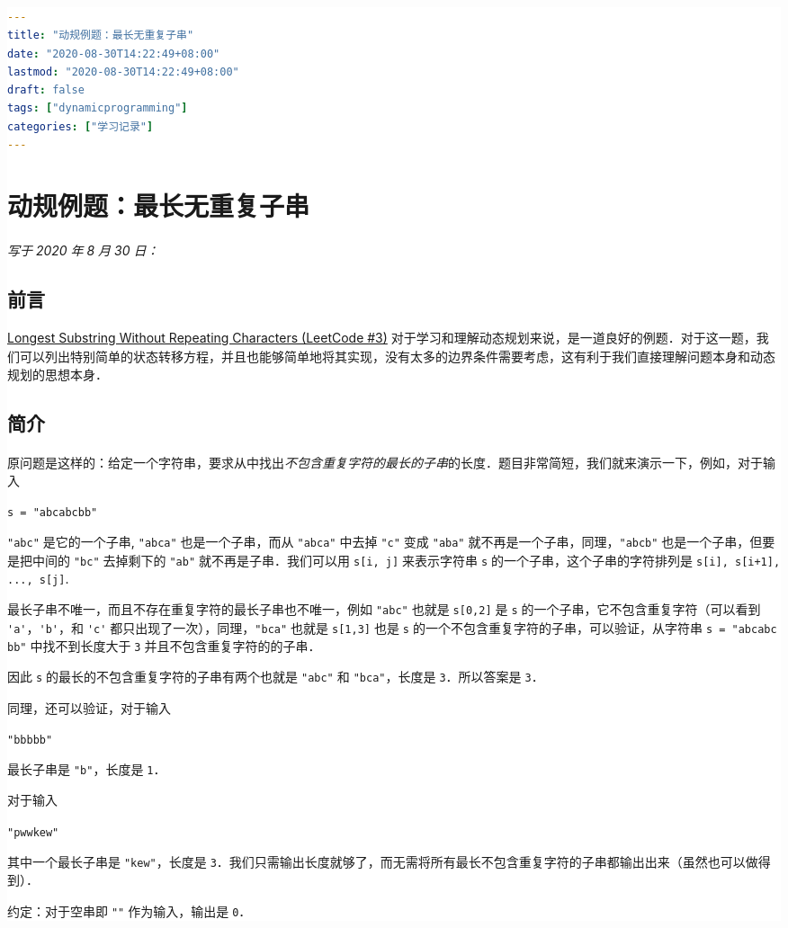 ```yaml
---
title: "动规例题：最长无重复子串" 
date: "2020-08-30T14:22:49+08:00"
lastmod: "2020-08-30T14:22:49+08:00"
draft: false
tags: ["dynamicprogramming"]
categories: ["学习记录"]
---
```


# 动规例题：最长无重复子串

*写于 2020 年 8 月 30 日：*

## 前言

[Longest Substring Without Repeating Characters (LeetCode #3)](https://leetcode.com/problems/longest-substring-without-repeating-characters/) 对于学习和理解动态规划来说，是一道良好的例题．对于这一题，我们可以列出特别简单的状态转移方程，并且也能够简单地将其实现，没有太多的边界条件需要考虑，这有利于我们直接理解问题本身和动态规划的思想本身．

## 简介

原问题是这样的：给定一个字符串，要求从中找出*不包含重复字符的最长的子串*的长度．题目非常简短，我们就来演示一下，例如，对于输入

```
s = "abcabcbb"
```

`"abc"` 是它的一个子串, `"abca"` 也是一个子串，而从 `"abca"` 中去掉 `"c"` 变成 `"aba"` 就不再是一个子串，同理，`"abcb"` 也是一个子串，但要是把中间的 `"bc"` 去掉剩下的 `"ab"` 就不再是子串．我们可以用 `s[i, j]` 来表示字符串 `s` 的一个子串，这个子串的字符排列是 `s[i], s[i+1], ..., s[j]`.

最长子串不唯一，而且不存在重复字符的最长子串也不唯一，例如 `"abc"` 也就是 `s[0,2]` 是 `s` 的一个子串，它不包含重复字符（可以看到 `'a'`，`'b'`，和 `'c'` 都只出现了一次），同理，`"bca"` 也就是 `s[1,3]` 也是 `s` 的一个不包含重复字符的子串，可以验证，从字符串 `s = "abcabcbb"` 中找不到长度大于 `3` 并且不包含重复字符的的子串．

因此 `s` 的最长的不包含重复字符的子串有两个也就是 `"abc"` 和 `"bca"`，长度是 `3`．所以答案是 `3`．

同理，还可以验证，对于输入 

```
"bbbbb"
```

最长子串是 `"b"`，长度是 `1`．

对于输入

```
"pwwkew"
```

其中一个最长子串是 `"kew"`，长度是 `3`．我们只需输出长度就够了，而无需将所有最长不包含重复字符的子串都输出出来（虽然也可以做得到）．

约定：对于空串即 `""` 作为输入，输出是 `0`．
